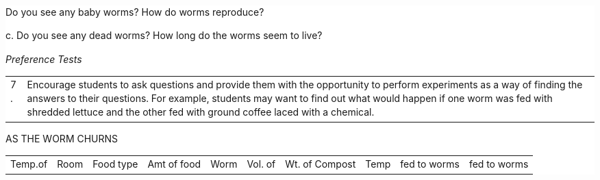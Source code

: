 Do you see any baby worms? How do worms reproduce?
</td>
</tr>
<tr>
<td>
</td>
<td>
c.
</td>
<td>
Do you see any dead worms? How long do the worms seem to live?
</td>
</tr>
</table>
<p>
<i>
Preference Tests
</i>
</p>
<table border="0">
<tr>
<td>
7.
</td>
<td>
Encourage students to ask questions and provide them with the opportunity to perform experiments as a way of finding the answers to their questions. For example, students may want to find out what would happen if one worm was fed with shredded lettuce and the other fed with ground coffee laced with a chemical.
</td>
</tr>
</table>
AS THE WORM CHURNS
<table border="0">
<tr>
<td>
Temp.of
</td>
<td>
Room
</td>
<td>
Food type
</td>
<td>
Amt of food
</td>
<td>
Worm
</td>
<td>
Vol. of
</td>
<td>
Wt. of Compost
</td>
<td>
Temp
</td>
<td>
fed to worms
</td>
<td>
fed to worms
